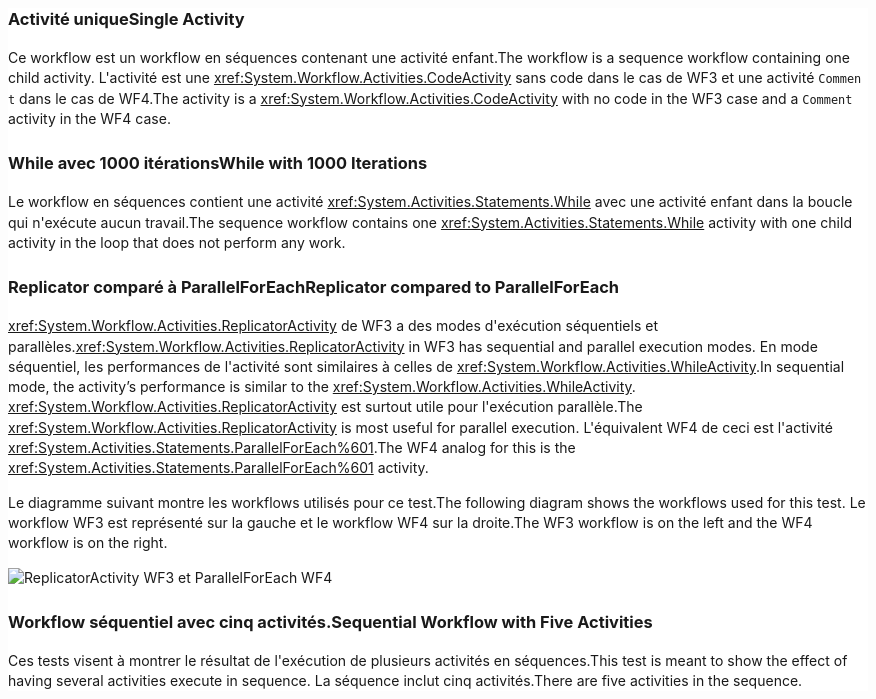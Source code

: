### <a name="single-activity"></a><span data-ttu-id="17509-209">Activité unique</span><span class="sxs-lookup"><span data-stu-id="17509-209">Single Activity</span></span>
 <span data-ttu-id="17509-210">Ce workflow est un workflow en séquences contenant une activité enfant.</span><span class="sxs-lookup"><span data-stu-id="17509-210">The workflow is a sequence workflow containing one child activity.</span></span>  <span data-ttu-id="17509-211">L'activité est une <xref:System.Workflow.Activities.CodeActivity> sans code dans le cas de WF3 et une activité `Comment` dans le cas de WF4.</span><span class="sxs-lookup"><span data-stu-id="17509-211">The activity is a <xref:System.Workflow.Activities.CodeActivity> with no code in the WF3 case and a `Comment` activity in the WF4 case.</span></span>

### <a name="while-with-1000-iterations"></a><span data-ttu-id="17509-212">While avec 1000 itérations</span><span class="sxs-lookup"><span data-stu-id="17509-212">While with 1000 Iterations</span></span>
 <span data-ttu-id="17509-213">Le workflow en séquences contient une activité <xref:System.Activities.Statements.While> avec une activité enfant dans la boucle qui n'exécute aucun travail.</span><span class="sxs-lookup"><span data-stu-id="17509-213">The sequence workflow contains one <xref:System.Activities.Statements.While> activity with one child activity in the loop that does not perform any work.</span></span>

### <a name="replicator-compared-to-parallelforeach"></a><span data-ttu-id="17509-214">Replicator comparé à ParallelForEach</span><span class="sxs-lookup"><span data-stu-id="17509-214">Replicator compared to ParallelForEach</span></span>
 <span data-ttu-id="17509-215"><xref:System.Workflow.Activities.ReplicatorActivity> de WF3 a des modes d'exécution séquentiels et parallèles.</span><span class="sxs-lookup"><span data-stu-id="17509-215"><xref:System.Workflow.Activities.ReplicatorActivity> in WF3 has sequential and parallel execution modes.</span></span>  <span data-ttu-id="17509-216">En mode séquentiel, les performances de l'activité sont similaires à celles de <xref:System.Workflow.Activities.WhileActivity>.</span><span class="sxs-lookup"><span data-stu-id="17509-216">In sequential mode, the activity’s performance is similar to the <xref:System.Workflow.Activities.WhileActivity>.</span></span>  <span data-ttu-id="17509-217"><xref:System.Workflow.Activities.ReplicatorActivity> est surtout utile pour l'exécution parallèle.</span><span class="sxs-lookup"><span data-stu-id="17509-217">The <xref:System.Workflow.Activities.ReplicatorActivity> is most useful for parallel execution.</span></span>  <span data-ttu-id="17509-218">L'équivalent WF4 de ceci est l'activité <xref:System.Activities.Statements.ParallelForEach%601>.</span><span class="sxs-lookup"><span data-stu-id="17509-218">The WF4 analog for this is the <xref:System.Activities.Statements.ParallelForEach%601> activity.</span></span>

 <span data-ttu-id="17509-219">Le diagramme suivant montre les workflows utilisés pour ce test.</span><span class="sxs-lookup"><span data-stu-id="17509-219">The following diagram shows the workflows used for this test.</span></span> <span data-ttu-id="17509-220">Le workflow WF3 est représenté sur la gauche et le workflow WF4 sur la droite.</span><span class="sxs-lookup"><span data-stu-id="17509-220">The WF3 workflow is on the left and the WF4 workflow is on the right.</span></span>

 ![ReplicatorActivity WF3 et ParallelForEach WF4](./media/performance/replicator-parallel-wf3-wf4.gif)

### <a name="sequential-workflow-with-five-activities"></a><span data-ttu-id="17509-222">Workflow séquentiel avec cinq activités.</span><span class="sxs-lookup"><span data-stu-id="17509-222">Sequential Workflow with Five Activities</span></span>
 <span data-ttu-id="17509-223">Ces tests visent à montrer le résultat de l'exécution de plusieurs activités en séquences.</span><span class="sxs-lookup"><span data-stu-id="17509-223">This test is meant to show the effect of having several activities execute in sequence.</span></span>  <span data-ttu-id="17509-224">La séquence inclut cinq activités.</span><span class="sxs-lookup"><span data-stu-id="17509-224">There are five activities in the sequence.</span></span>
